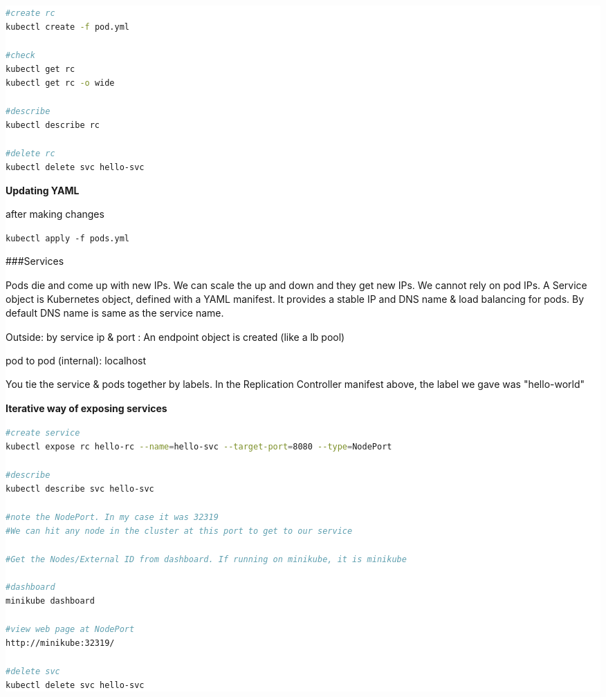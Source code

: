 ```bash
#create rc
kubectl create -f pod.yml

#check
kubectl get rc
kubectl get rc -o wide

#describe
kubectl describe rc

#delete rc
kubectl delete svc hello-svc

```

**Updating YAML**

after making changes

```baxh
kubectl apply -f pods.yml

```



###Services

Pods die and come up with new IPs. We can scale the up and down and they get new IPs. We cannot rely on pod IPs. A Service object is Kubernetes object, defined with a YAML manifest. It provides a stable IP and DNS name & load balancing for pods. By default DNS name is same as the service name.

Outside: by service  ip & port : An endpoint object is created (like a lb pool)

pod to pod (internal): localhost

You tie the service & pods together by labels. In the Replication Controller manifest above, the label we gave was "hello-world"

**Iterative way of exposing services**

```bash
#create service
kubectl expose rc hello-rc --name=hello-svc --target-port=8080 --type=NodePort

#describe
kubectl describe svc hello-svc

#note the NodePort. In my case it was 32319
#We can hit any node in the cluster at this port to get to our service

#Get the Nodes/External ID from dashboard. If running on minikube, it is minikube

#dashboard
minikube dashboard

#view web page at NodePort 
http://minikube:32319/

#delete svc
kubectl delete svc hello-svc
```
